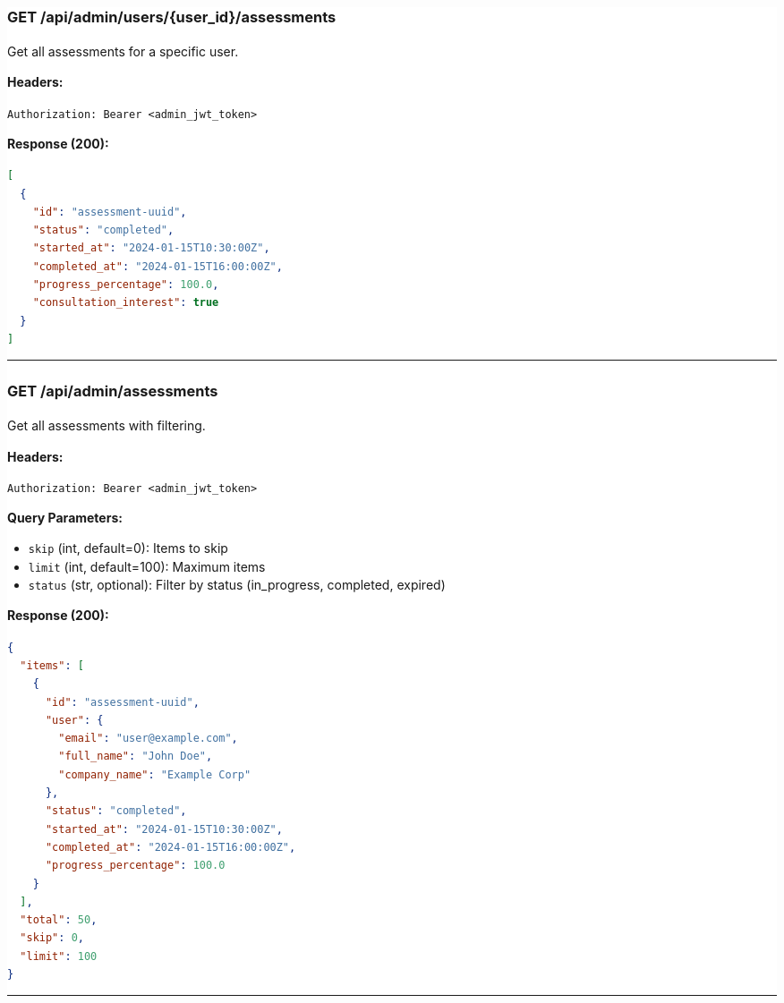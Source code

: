 
### GET /api/admin/users/{user_id}/assessments
Get all assessments for a specific user.

**Headers:**
```http
Authorization: Bearer <admin_jwt_token>
```

**Response (200):**
```json
[
  {
    "id": "assessment-uuid",
    "status": "completed",
    "started_at": "2024-01-15T10:30:00Z",
    "completed_at": "2024-01-15T16:00:00Z",
    "progress_percentage": 100.0,
    "consultation_interest": true
  }
]
```

---

### GET /api/admin/assessments
Get all assessments with filtering.

**Headers:**
```http
Authorization: Bearer <admin_jwt_token>
```

**Query Parameters:**
- `skip` (int, default=0): Items to skip
- `limit` (int, default=100): Maximum items 
- `status` (str, optional): Filter by status (in_progress, completed, expired)

**Response (200):**
```json
{
  "items": [
    {
      "id": "assessment-uuid",
      "user": {
        "email": "user@example.com",
        "full_name": "John Doe",
        "company_name": "Example Corp"
      },
      "status": "completed",
      "started_at": "2024-01-15T10:30:00Z",
      "completed_at": "2024-01-15T16:00:00Z",
      "progress_percentage": 100.0
    }
  ],
  "total": 50,
  "skip": 0,
  "limit": 100
}
```

---